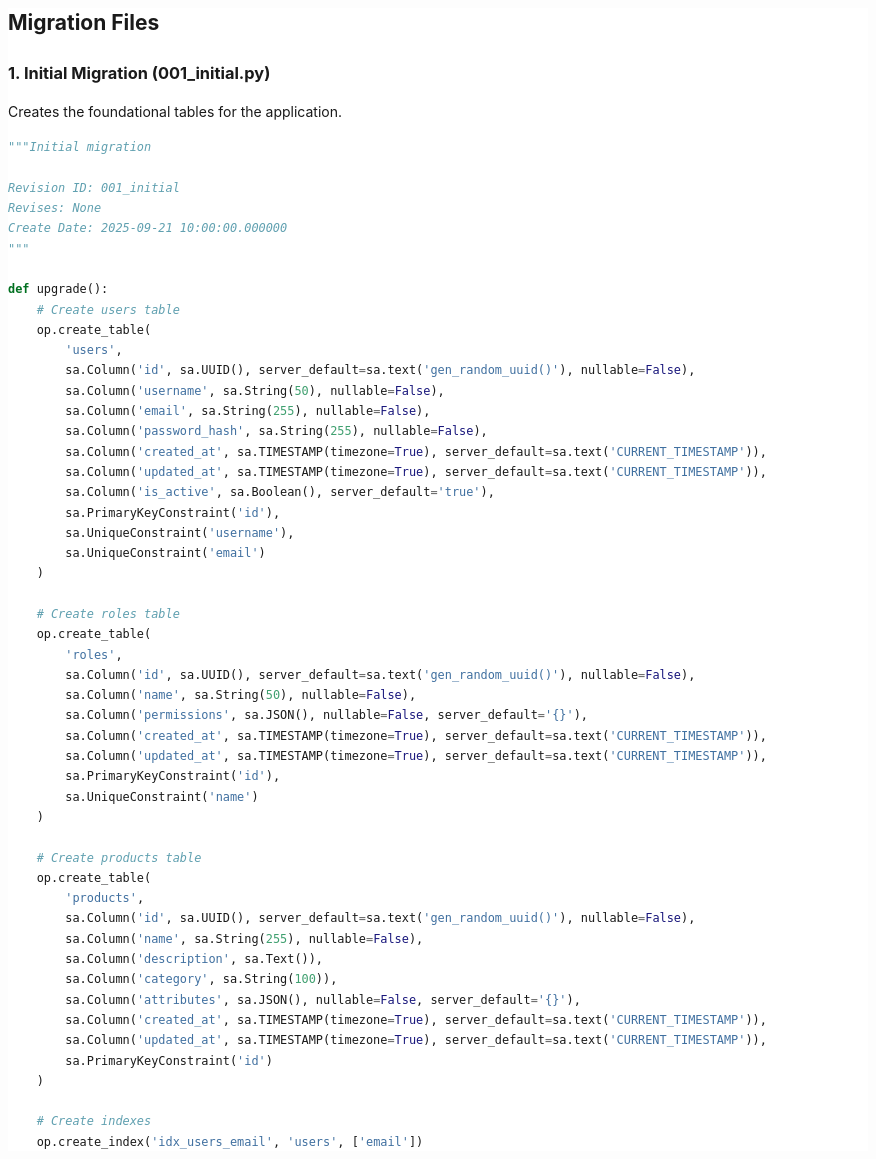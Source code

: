 ## Migration Files

### 1. Initial Migration (001_initial.py)

Creates the foundational tables for the application.

```python
"""Initial migration

Revision ID: 001_initial
Revises: None
Create Date: 2025-09-21 10:00:00.000000
"""

def upgrade():
    # Create users table
    op.create_table(
        'users',
        sa.Column('id', sa.UUID(), server_default=sa.text('gen_random_uuid()'), nullable=False),
        sa.Column('username', sa.String(50), nullable=False),
        sa.Column('email', sa.String(255), nullable=False),
        sa.Column('password_hash', sa.String(255), nullable=False),
        sa.Column('created_at', sa.TIMESTAMP(timezone=True), server_default=sa.text('CURRENT_TIMESTAMP')),
        sa.Column('updated_at', sa.TIMESTAMP(timezone=True), server_default=sa.text('CURRENT_TIMESTAMP')),
        sa.Column('is_active', sa.Boolean(), server_default='true'),
        sa.PrimaryKeyConstraint('id'),
        sa.UniqueConstraint('username'),
        sa.UniqueConstraint('email')
    )

    # Create roles table
    op.create_table(
        'roles',
        sa.Column('id', sa.UUID(), server_default=sa.text('gen_random_uuid()'), nullable=False),
        sa.Column('name', sa.String(50), nullable=False),
        sa.Column('permissions', sa.JSON(), nullable=False, server_default='{}'),
        sa.Column('created_at', sa.TIMESTAMP(timezone=True), server_default=sa.text('CURRENT_TIMESTAMP')),
        sa.Column('updated_at', sa.TIMESTAMP(timezone=True), server_default=sa.text('CURRENT_TIMESTAMP')),
        sa.PrimaryKeyConstraint('id'),
        sa.UniqueConstraint('name')
    )

    # Create products table
    op.create_table(
        'products',
        sa.Column('id', sa.UUID(), server_default=sa.text('gen_random_uuid()'), nullable=False),
        sa.Column('name', sa.String(255), nullable=False),
        sa.Column('description', sa.Text()),
        sa.Column('category', sa.String(100)),
        sa.Column('attributes', sa.JSON(), nullable=False, server_default='{}'),
        sa.Column('created_at', sa.TIMESTAMP(timezone=True), server_default=sa.text('CURRENT_TIMESTAMP')),
        sa.Column('updated_at', sa.TIMESTAMP(timezone=True), server_default=sa.text('CURRENT_TIMESTAMP')),
        sa.PrimaryKeyConstraint('id')
    )

    # Create indexes
    op.create_index('idx_users_email', 'users', ['email'])
```